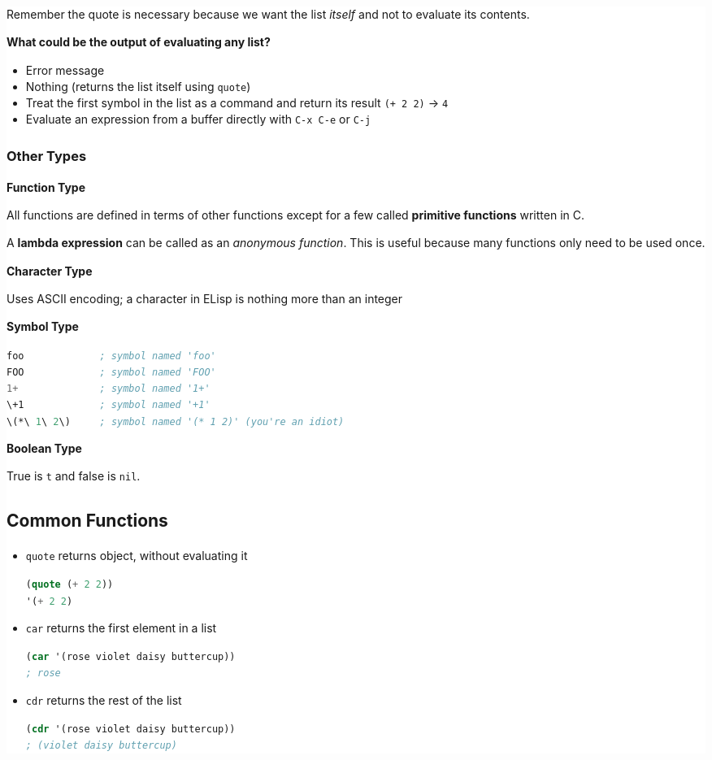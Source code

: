 Remember the quote is necessary because we want the list *itself* and not to evaluate its contents.

**What could be the output of evaluating any list?**

* Error message
* Nothing (returns the list itself using `quote`)
* Treat the first symbol in the list as a command and return its result `(+ 2 2)` -> `4`
* Evaluate an expression from a buffer directly with `C-x C-e` or `C-j`


### Other Types


**Function Type**

All functions are defined in terms of other functions except for a few called **primitive functions** written in C.

A **lambda expression** can be called as an *anonymous function*. This is useful because many functions only need to be used once.

**Character Type**

Uses ASCII encoding; a character in ELisp is nothing more than an integer

**Symbol Type**

```lisp
foo             ; symbol named 'foo'
FOO             ; symbol named 'FOO'
1+              ; symbol named '1+'
\+1             ; symbol named '+1'
\(*\ 1\ 2\)     ; symbol named '(* 1 2)' (you're an idiot)
```

**Boolean Type**

True is `t` and false is `nil`.


## Common Functions


* `quote` returns object, without evaluating it

    ```lisp
    (quote (+ 2 2))
    '(+ 2 2)
    ```

* `car` returns the first element in a list

    ```lisp
    (car '(rose violet daisy buttercup))
    ; rose
    ```

* `cdr` returns the rest of the list

    ```lisp
    (cdr '(rose violet daisy buttercup))
    ; (violet daisy buttercup)
    ```
